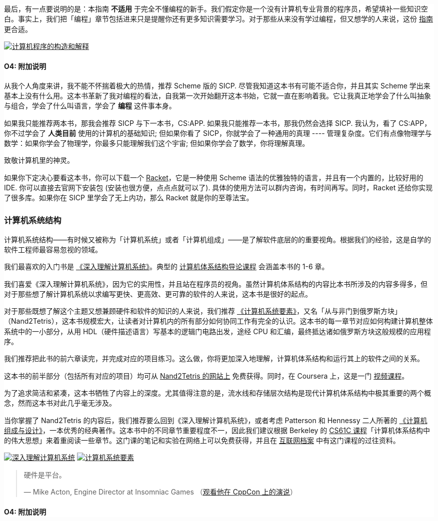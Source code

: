 最后，有一点要说明的是：本指南 **不适用** 于完全不懂编程的新手。我们假定你是一个没有计算机专业背景的程序员，希望填补一些知识空白。事实上，我们把「编程」章节包括进来只是提醒你还有更多知识需要学习。对于那些从来没有学过编程，但又想学的人来说，这份 [指南](https://www.reddit.com/r/learnprogramming/wiki/faq#wiki_getting_started) 更合适。

[![计算机程序的构造和解释](https://user-images.githubusercontent.com/20233656/66758473-ef7bff80-eed0-11e9-944a-15ae5c8542ca.jpg)](https://book.douban.com/subject/1148282/)

#### O4: 附加说明

从我个人角度来讲，我不能不怀揣着极大的热情，推荐 Scheme 版的 SICP. 尽管我知道这本书有可能不适合你，并且其实 Scheme 学出来基本上没有什么用。这本书革新了我对编程的看法，自我第一次开始翻开这本书始，它就一直在影响着我。它让我真正地学会了什么叫抽象与组合，学会了什么叫语言，学会了 **编程** 这件事本身。

如果我只能推荐两本书，那我会推荐 SICP 与下一本书，CS:APP. 如果我只能推荐一本书，那我仍然会选择 SICP. 我认为，看了 CS:APP，你不过学会了 **人类目前** 使用的计算机的基础知识; 但如果你看了 SICP，你就学会了一种通用的真理 ---- 管理复杂度。它们有点像物理学与数学：如果你学会了物理学，你最多只能理解我们这个宇宙; 但如果你学会了数学，你将理解真理。

致敬计算机里的神灵。

如果你下定决心要看这本书，你可以下载一个 [Racket](https://racket-lang.org/)，它是一种使用 Scheme 语法的优雅独特的语言，并且有一个内置的，比较好用的 IDE. 你可以直接去官网下安装包 (安装也很方便，点点点就可以了). 具体的使用方法可以群内咨询，有时间再写。同时，Racket 还给你实现了很多库。如果你在 SICP 里学会了无上内功，那么 Racket 就是你的至尊法宝。

### 计算机系统结构

计算机系统结构——有时候又被称为「计算机系统」或者「计算机组成」——是了解软件底层的的重要视角。根据我们的经验，这是自学的软件工程师最容易忽视的领域。

我们最喜欢的入门书是 [《深入理解计算机系统》](https://book.douban.com/subject/26912767/)。典型的 [计算机体系结构导论课程](http://csapp.cs.cmu.edu/3e/courses.html) 会涵盖本书的 1-6 章。

我们喜爱《深入理解计算机系统》，因为它的实用性，并且站在程序员的视角。虽然计算机体系结构的内容比本书所涉及的内容多得多，但对于那些想了解计算机系统以求编写更快、更高效、更可靠的软件的人来说，这本书是很好的起点。

对于那些既想了解这个主题又想兼顾硬件和软件的知识的人来说，我们推荐 [《计算机系统要素》](https://book.douban.com/subject/1998341/)，又名「从与非门到俄罗斯方块」（Nand2Tetris），这本书规模宏大，让读者对计算机内的所有部分如何协同工作有完全的认识。这本书的每一章节对应如何构建计算机整体系统中的一小部分，从用 HDL（硬件描述语言）写基本的逻辑门电路出发，途经 CPU 和汇编，最终抵达诸如俄罗斯方块这般规模的应用程序。

我们推荐把此书的前六章读完，并完成对应的项目练习。这么做，你将更加深入地理解，计算机体系结构和运行其上的软件之间的关系。

这本书的前半部分（包括所有对应的项目）均可从 [Nand2Tetris 的网站上](http://www.nand2tetris.org) 免费获得。同时，在 Coursera 上，这是一门 [视频课程](https://www.coursera.org/learn/build-a-computer)。

为了追求简洁和紧凑，这本书牺牲了内容上的深度。尤其值得注意的是，流水线和存储层次结构是现代计算机体系结构中极其重要的两个概念，然而这本书对此几乎毫无涉及。

当你掌握了 Nand2Tetris 的内容后，我们推荐要么回到《深入理解计算机系统》，或者考虑 Patterson 和 Hennessy 二人所著的 [《计算机组成与设计》](https://book.douban.com/subject/26604008/)，一本优秀的经典著作。这本书中的不同章节重要程度不一，因此我们建议根据 Berkeley 的 [CS61C 课程](http://inst.eecs.berkeley.edu/~cs61c/sp15/)「计算机体系结构中的伟大思想」来着重阅读一些章节。这门课的笔记和实验在网络上可以免费获得，并且在 [互联网档案](https://archive.org/details/ucberkeley-webcast-PL-XXv-cvA_iCl2-D-FS5mk0jFF6cYSJs_) 中有这门课程的过往资料。

[![深入理解计算机系统](https://user-images.githubusercontent.com/20510068/82109944-12270d00-976d-11ea-85a9-774e4f762ec9.png)](https://book.douban.com/subject/26912767/) [![计算机系统要素](https://user-images.githubusercontent.com/20233656/66758695-60231c00-eed1-11e9-8422-a4acfb10a390.jpg)](http://www.nand2tetris.org)

> 硬件是平台。
>
> — Mike Acton, Engine Director at Insomniac Games
> （[观看他在 CppCon 上的演说](https://www.youtube.com/watch?v=rX0ItVEVjHc)）

#### O4: 附加说明
